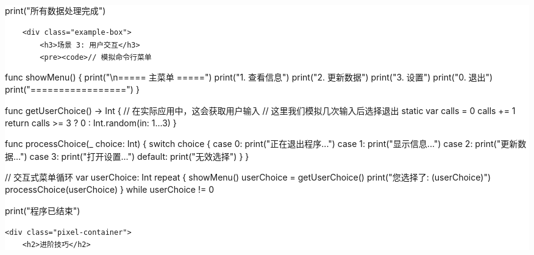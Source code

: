 print("所有数据处理完成")</code></pre>
        </div>

        <div class="example-box">
            <h3>场景 3: 用户交互</h3>
            <pre><code>// 模拟命令行菜单
func showMenu() {
    print("\n===== 主菜单 =====")
    print("1. 查看信息")
    print("2. 更新数据")
    print("3. 设置")
    print("0. 退出")
    print("=================")
}

func getUserChoice() -> Int {
    // 在实际应用中，这会获取用户输入
    // 这里我们模拟几次输入后选择退出
    static var calls = 0
    calls += 1
    return calls >= 3 ? 0 : Int.random(in: 1...3)
}

func processChoice(_ choice: Int) {
    switch choice {
    case 0:
        print("正在退出程序...")
    case 1:
        print("显示信息...")
    case 2:
        print("更新数据...")
    case 3:
        print("打开设置...")
    default:
        print("无效选择")
    }
}

// 交互式菜单循环
var userChoice: Int
repeat {
    showMenu()
    userChoice = getUserChoice()
    print("您选择了: \(userChoice)")
    processChoice(userChoice)
} while userChoice != 0

print("程序已结束")</code></pre>
        </div>
    </div>

    <div class="pixel-container">
        <h2>进阶技巧</h2>
